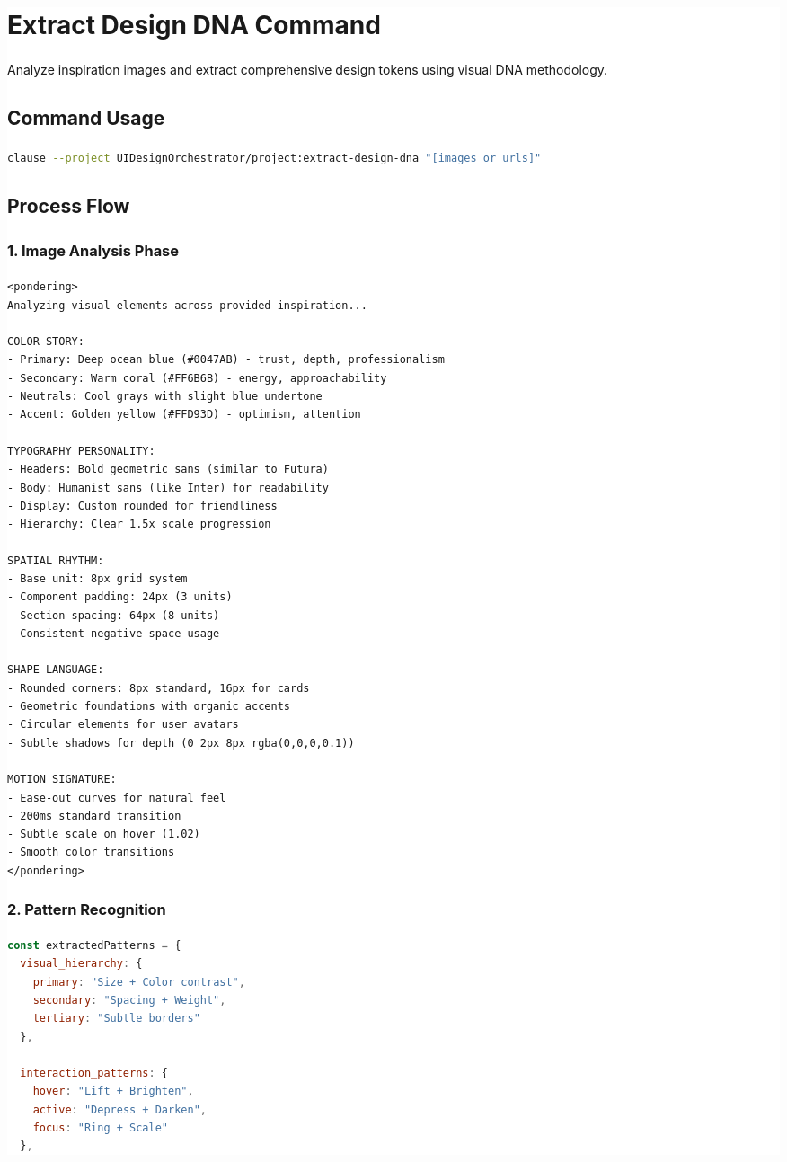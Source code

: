 # Extract Design DNA Command

Analyze inspiration images and extract comprehensive design tokens using visual DNA methodology.

## Command Usage
```bash
clause --project UIDesignOrchestrator/project:extract-design-dna "[images or urls]"
```

## Process Flow

### 1. Image Analysis Phase
```
<pondering>
Analyzing visual elements across provided inspiration...

COLOR STORY:
- Primary: Deep ocean blue (#0047AB) - trust, depth, professionalism
- Secondary: Warm coral (#FF6B6B) - energy, approachability
- Neutrals: Cool grays with slight blue undertone
- Accent: Golden yellow (#FFD93D) - optimism, attention

TYPOGRAPHY PERSONALITY:
- Headers: Bold geometric sans (similar to Futura)
- Body: Humanist sans (like Inter) for readability
- Display: Custom rounded for friendliness
- Hierarchy: Clear 1.5x scale progression

SPATIAL RHYTHM:
- Base unit: 8px grid system
- Component padding: 24px (3 units)
- Section spacing: 64px (8 units)
- Consistent negative space usage

SHAPE LANGUAGE:
- Rounded corners: 8px standard, 16px for cards
- Geometric foundations with organic accents
- Circular elements for user avatars
- Subtle shadows for depth (0 2px 8px rgba(0,0,0,0.1))

MOTION SIGNATURE:
- Ease-out curves for natural feel
- 200ms standard transition
- Subtle scale on hover (1.02)
- Smooth color transitions
</pondering>
```

### 2. Pattern Recognition
```javascript
const extractedPatterns = {
  visual_hierarchy: {
    primary: "Size + Color contrast",
    secondary: "Spacing + Weight",
    tertiary: "Subtle borders"
  },
  
  interaction_patterns: {
    hover: "Lift + Brighten",
    active: "Depress + Darken",
    focus: "Ring + Scale"
  },
```